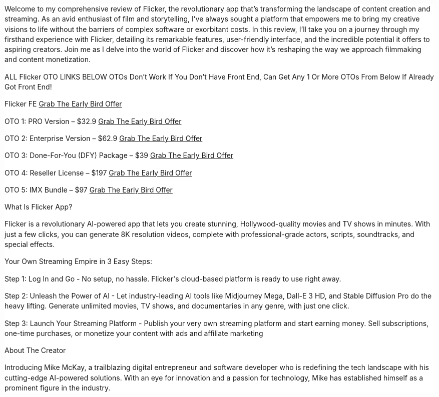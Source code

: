 Welcome to my comprehensive review of Flicker, the revolutionary app that’s transforming the landscape of content creation and streaming. As an avid enthusiast of film and storytelling, I’ve always sought a platform that empowers me to bring my creative visions to life without the barriers of complex software or exorbitant costs. 
In this review, I’ll take you on a journey through my firsthand experience with Flicker, detailing its remarkable features, user-friendly interface, and the incredible potential it offers to aspiring creators. 
Join me as I delve into the world of Flicker and discover how it’s reshaping the way we approach filmmaking and content monetization.

ALL Flicker OTO LINKS BELOW
OTOs Don’t Work If You Don’t Have Front End, Can Get Any 1 Or More OTOs From Below If Already Got Front End!

Flicker FE
[Grab The Early Bird Offer](https://warriorplus.com/o2/a/y78ssyw/0)

OTO 1: PRO Version – $32.9
[Grab The Early Bird Offer](https://warriorplus.com/o2/a/y78ssyw/0)

OTO 2: Enterprise Version – $62.9
[Grab The Early Bird Offer](https://warriorplus.com/o2/a/y78ssyw/0)

OTO 3: Done-For-You (DFY) Package – $39
[Grab The Early Bird Offer](https://warriorplus.com/o2/a/y78ssyw/0)

OTO 4: Reseller License – $197
[Grab The Early Bird Offer](https://warriorplus.com/o2/a/y78ssyw/0)

OTO 5: IMX Bundle – $97
[Grab The Early Bird Offer](https://warriorplus.com/o2/a/y78ssyw/0)

What Is Flicker App?

Flicker is a revolutionary AI-powered app that lets you create stunning, Hollywood-quality movies and TV shows in minutes. With just a few clicks, you can generate 8K resolution videos, complete with professional-grade actors, scripts, soundtracks, and special effects.


Your Own Streaming Empire in 3 Easy Steps:


Step 1: Log In and Go - No setup, no hassle. Flicker's cloud-based platform is ready to use right away.

Step 2: Unleash the Power of AI - Let industry-leading AI tools like Midjourney Mega, Dall-E 3 HD, and Stable Diffusion Pro do the heavy lifting. Generate unlimited movies, TV shows, and documentaries in any genre, with just one click.

Step 3: Launch Your Streaming Platform - Publish your very own streaming platform and start earning money. Sell subscriptions, one-time purchases, or monetize your content with ads and affiliate marketing


About The Creator


Introducing Mike McKay, a trailblazing digital entrepreneur and software developer who is redefining the tech landscape with his cutting-edge AI-powered solutions. With an eye for innovation and a passion for technology, Mike has established himself as a prominent figure in the industry.
